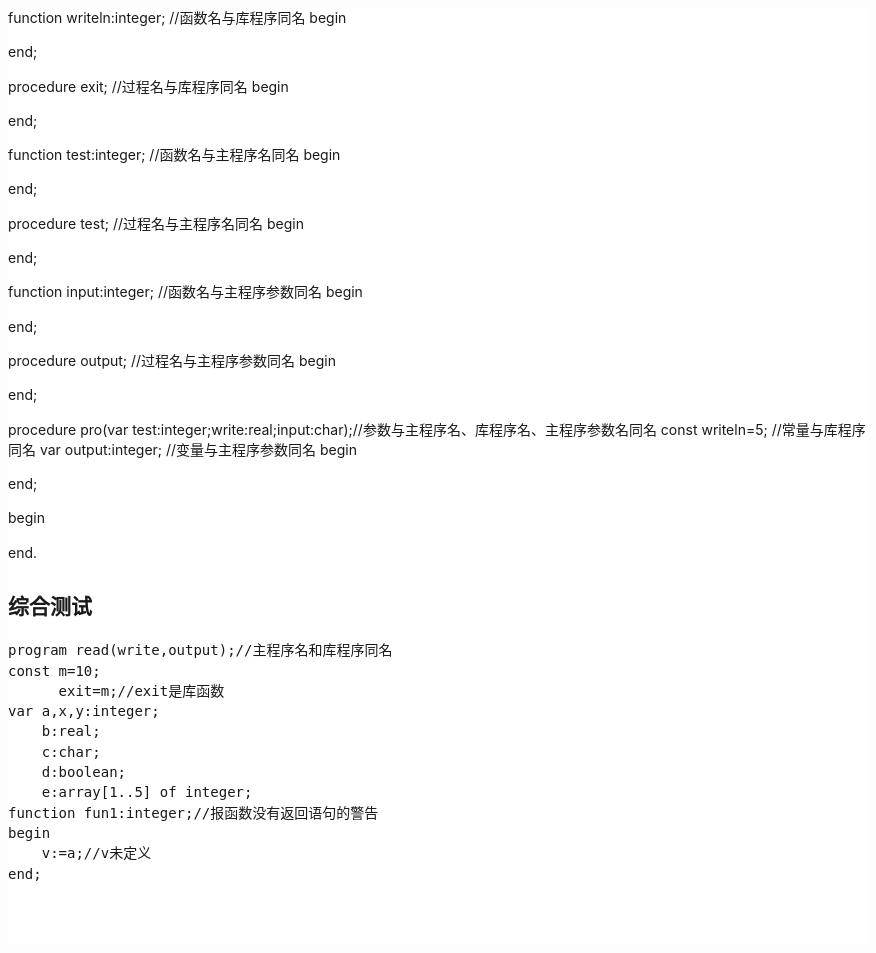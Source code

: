 function writeln:integer; //函数名与库程序同名
begin

end;

procedure exit; //过程名与库程序同名
begin

end;

function test:integer; //函数名与主程序名同名
begin

end;

procedure test; //过程名与主程序名同名
begin

end;

function input:integer; //函数名与主程序参数同名
begin

end;

procedure output; //过程名与主程序参数同名
begin

end;

procedure pro(var test:integer;write:real;input:char);//参数与主程序名、库程序名、主程序参数名同名
const writeln=5; //常量与库程序同名
var output:integer; //变量与主程序参数同名
begin

end;

begin

end.
</pre>


## 综合测试
<pre>
program read(write,output);//主程序名和库程序同名
const m=10;
      exit=m;//exit是库函数
var a,x,y:integer;
    b:real;
    c:char;
    d:boolean;
    e:array[1..5] of integer;
function fun1:integer;//报函数没有返回语句的警告
begin
    v:=a;//v未定义
end;

